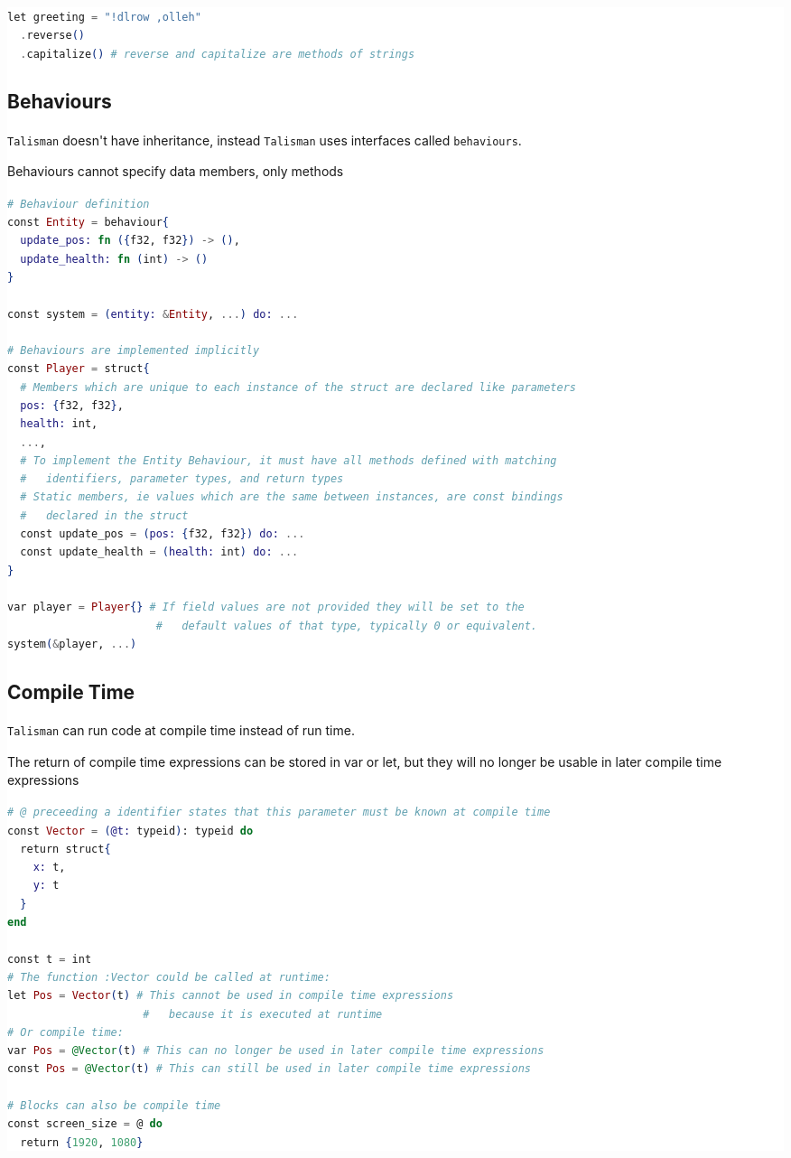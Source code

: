 ```elixir
let greeting = "!dlrow ,olleh"
  .reverse()
  .capitalize() # reverse and capitalize are methods of strings

```

## Behaviours
`Talisman` doesn't have inheritance, instead `Talisman` uses interfaces called `behaviours`.

Behaviours cannot specify data members, only methods
```elixir
# Behaviour definition
const Entity = behaviour{
  update_pos: fn ({f32, f32}) -> (),
  update_health: fn (int) -> () 
}

const system = (entity: &Entity, ...) do: ...

# Behaviours are implemented implicitly
const Player = struct{
  # Members which are unique to each instance of the struct are declared like parameters
  pos: {f32, f32},
  health: int,
  ...,
  # To implement the Entity Behaviour, it must have all methods defined with matching
  #   identifiers, parameter types, and return types
  # Static members, ie values which are the same between instances, are const bindings
  #   declared in the struct
  const update_pos = (pos: {f32, f32}) do: ...
  const update_health = (health: int) do: ...
}

var player = Player{} # If field values are not provided they will be set to the 
                       #   default values of that type, typically 0 or equivalent.
system(&player, ...)
```

## Compile Time
`Talisman` can run code at compile time instead of run time.

The return of compile time expressions can be stored in var or let, but they will no longer be usable in later compile time expressions
```elixir
# @ preceeding a identifier states that this parameter must be known at compile time
const Vector = (@t: typeid): typeid do
  return struct{
    x: t,
    y: t
  }
end

const t = int
# The function :Vector could be called at runtime:
let Pos = Vector(t) # This cannot be used in compile time expressions 
                     #   because it is executed at runtime
# Or compile time:
var Pos = @Vector(t) # This can no longer be used in later compile time expressions
const Pos = @Vector(t) # This can still be used in later compile time expressions

# Blocks can also be compile time
const screen_size = @ do
  return {1920, 1080}
```